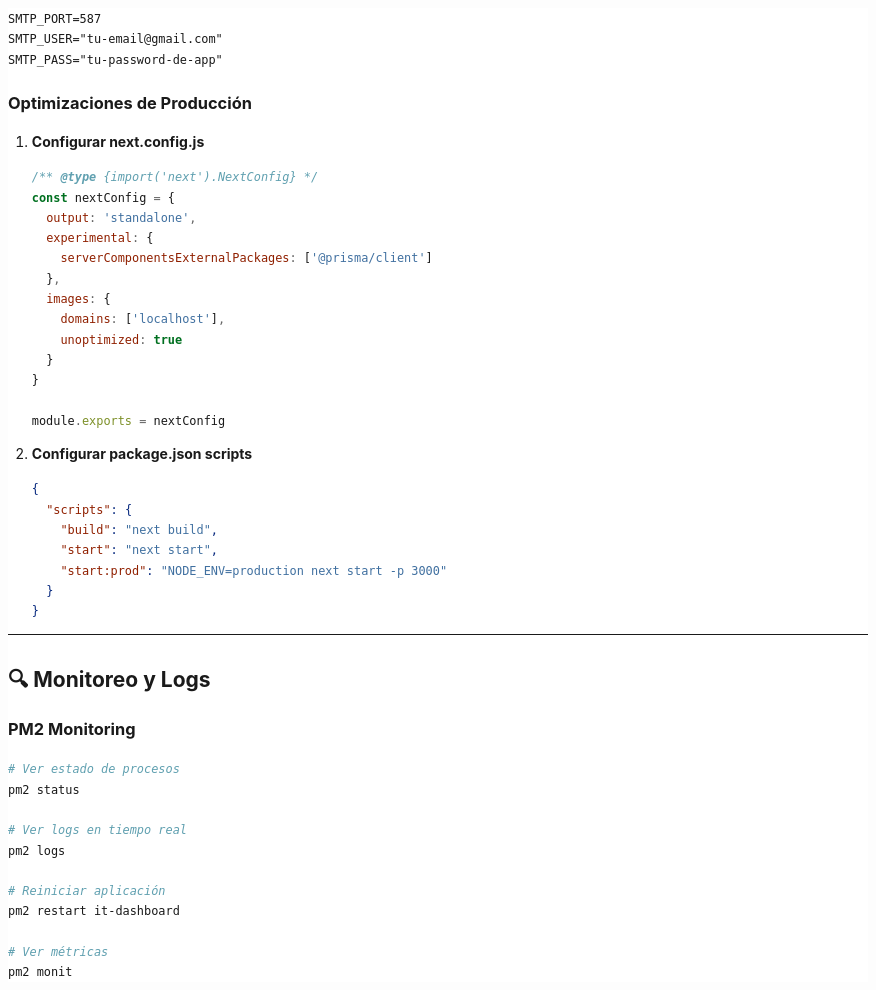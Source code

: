 ```env
SMTP_PORT=587
SMTP_USER="tu-email@gmail.com"
SMTP_PASS="tu-password-de-app"
```

### Optimizaciones de Producción

1. **Configurar next.config.js**
   ```javascript
   /** @type {import('next').NextConfig} */
   const nextConfig = {
     output: 'standalone',
     experimental: {
       serverComponentsExternalPackages: ['@prisma/client']
     },
     images: {
       domains: ['localhost'],
       unoptimized: true
     }
   }

   module.exports = nextConfig
   ```

2. **Configurar package.json scripts**
   ```json
   {
     "scripts": {
       "build": "next build",
       "start": "next start",
       "start:prod": "NODE_ENV=production next start -p 3000"
     }
   }
   ```

---

## 🔍 Monitoreo y Logs

### PM2 Monitoring
```bash
# Ver estado de procesos
pm2 status

# Ver logs en tiempo real
pm2 logs

# Reiniciar aplicación
pm2 restart it-dashboard

# Ver métricas
pm2 monit
```
